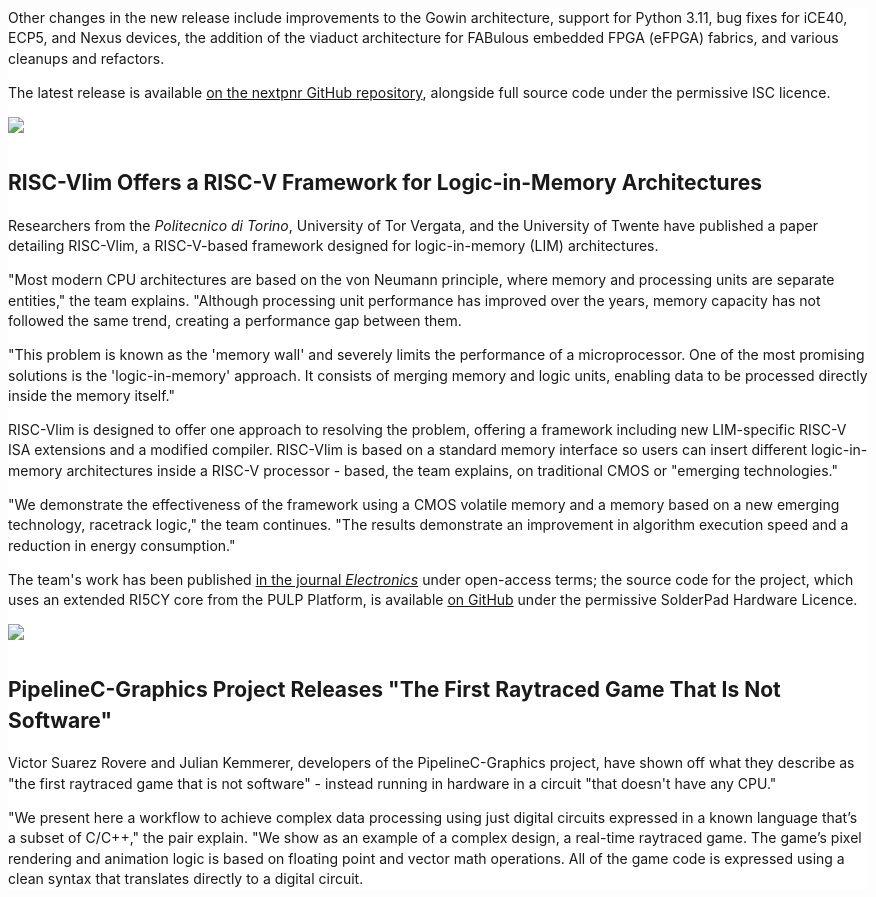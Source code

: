 Other changes in the new release include improvements to the Gowin architecture, support for Python 3.11, bug fixes for iCE40, ECP5, and Nexus devices, the addition of the viaduct architecture for FABulous embedded FPGA (eFPGA) fabrics, and various cleanups and refactors.  
  
The latest release is available [on the nextpnr GitHub repository](https://github.com/YosysHQ/nextpnr/releases/tag/nextpnr-0.4), alongside full source code under the permissive ISC licence.

<img src="/ecl/images/riscvlim.jpg" style="max-width:100%" />

## RISC-Vlim Offers a RISC-V Framework for Logic-in-Memory Architectures

  
Researchers from the _Politecnico di Torino_, University of Tor Vergata, and the University of Twente have published a paper detailing RISC-Vlim, a RISC-V-based framework designed for logic-in-memory (LIM) architectures.  
  
"Most modern CPU architectures are based on the von Neumann principle, where memory and processing units are separate entities," the team explains. "Although processing unit performance has improved over the years, memory capacity has not followed the same trend, creating a performance gap between them.  
  
"This problem is known as the 'memory wall' and severely limits the performance of a microprocessor. One of the most promising solutions is the 'logic-in-memory' approach. It consists of merging memory and logic units, enabling data to be processed directly inside the memory itself."  
  
RISC-Vlim is designed to offer one approach to resolving the problem, offering a framework including new LIM-specific RISC-V ISA extensions and a modified compiler. RISC-Vlim is based on a standard memory interface so users can insert different logic-in-memory architectures inside a RISC-V processor - based, the team explains, on traditional CMOS or "emerging technologies."  
  
"We demonstrate the effectiveness of the framework using a CMOS volatile memory and a memory based on a new emerging technology, racetrack logic," the team continues. "The results demonstrate an improvement in algorithm execution speed and a reduction in energy consumption."  
  
The team's work has been published [in the journal _Electronics_](https://www.mdpi.com/2079-9292/11/19/2990/htm) under open-access terms; the source code for the project, which uses an extended RI5CY core from the PULP Platform, is available [on GitHub](https://github.com/vlsi-nanocomputing/risc-v-lim-architecture) under the permissive SolderPad Hardware Licence.

<img src="/ecl/images/sphery.jpg" style="max-width:100%" />

## PipelineC-Graphics Project Releases "The First Raytraced Game That Is Not Software"

  
Victor Suarez Rovere and Julian Kemmerer, developers of the PipelineC-Graphics project, have shown off what they describe as "the first raytraced game that is not software" - instead running in hardware in a circuit "that doesn't have any CPU."  
  
"We present here a workflow to achieve complex data processing using just digital circuits expressed in a known language that’s a subset of C/C++," the pair explain. "We show as an example of a complex design, a real-time raytraced game. The game’s pixel rendering and animation logic is based on floating point and vector math operations. All of the game code is expressed using a clean syntax that translates directly to a digital circuit.  
  